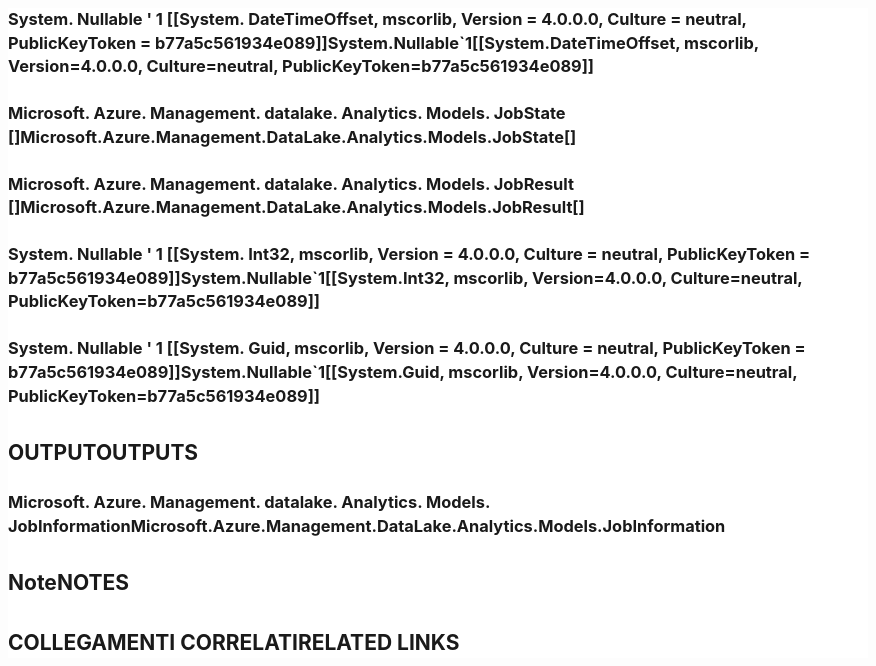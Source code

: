 ### <span data-ttu-id="de6bf-178">System. Nullable ' 1 [[System. DateTimeOffset, mscorlib, Version = 4.0.0.0, Culture = neutral, PublicKeyToken = b77a5c561934e089]]</span><span class="sxs-lookup"><span data-stu-id="de6bf-178">System.Nullable\`1[[System.DateTimeOffset, mscorlib, Version=4.0.0.0, Culture=neutral, PublicKeyToken=b77a5c561934e089]]</span></span>

### <span data-ttu-id="de6bf-179">Microsoft. Azure. Management. datalake. Analytics. Models. JobState []</span><span class="sxs-lookup"><span data-stu-id="de6bf-179">Microsoft.Azure.Management.DataLake.Analytics.Models.JobState[]</span></span>

### <span data-ttu-id="de6bf-180">Microsoft. Azure. Management. datalake. Analytics. Models. JobResult []</span><span class="sxs-lookup"><span data-stu-id="de6bf-180">Microsoft.Azure.Management.DataLake.Analytics.Models.JobResult[]</span></span>

### <span data-ttu-id="de6bf-181">System. Nullable ' 1 [[System. Int32, mscorlib, Version = 4.0.0.0, Culture = neutral, PublicKeyToken = b77a5c561934e089]]</span><span class="sxs-lookup"><span data-stu-id="de6bf-181">System.Nullable\`1[[System.Int32, mscorlib, Version=4.0.0.0, Culture=neutral, PublicKeyToken=b77a5c561934e089]]</span></span>

### <span data-ttu-id="de6bf-182">System. Nullable ' 1 [[System. Guid, mscorlib, Version = 4.0.0.0, Culture = neutral, PublicKeyToken = b77a5c561934e089]]</span><span class="sxs-lookup"><span data-stu-id="de6bf-182">System.Nullable\`1[[System.Guid, mscorlib, Version=4.0.0.0, Culture=neutral, PublicKeyToken=b77a5c561934e089]]</span></span>

## <span data-ttu-id="de6bf-183">OUTPUT</span><span class="sxs-lookup"><span data-stu-id="de6bf-183">OUTPUTS</span></span>

### <span data-ttu-id="de6bf-184">Microsoft. Azure. Management. datalake. Analytics. Models. JobInformation</span><span class="sxs-lookup"><span data-stu-id="de6bf-184">Microsoft.Azure.Management.DataLake.Analytics.Models.JobInformation</span></span>

## <span data-ttu-id="de6bf-185">Note</span><span class="sxs-lookup"><span data-stu-id="de6bf-185">NOTES</span></span>

## <span data-ttu-id="de6bf-186">COLLEGAMENTI CORRELATI</span><span class="sxs-lookup"><span data-stu-id="de6bf-186">RELATED LINKS</span></span>
